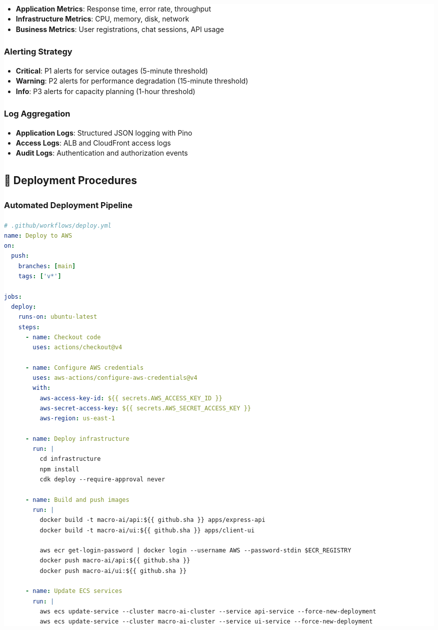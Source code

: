 - **Application Metrics**: Response time, error rate, throughput
- **Infrastructure Metrics**: CPU, memory, disk, network
- **Business Metrics**: User registrations, chat sessions, API usage

### Alerting Strategy

- **Critical**: P1 alerts for service outages (5-minute threshold)
- **Warning**: P2 alerts for performance degradation (15-minute threshold)
- **Info**: P3 alerts for capacity planning (1-hour threshold)

### Log Aggregation

- **Application Logs**: Structured JSON logging with Pino
- **Access Logs**: ALB and CloudFront access logs
- **Audit Logs**: Authentication and authorization events

## 🚀 Deployment Procedures

### Automated Deployment Pipeline

```yaml
# .github/workflows/deploy.yml
name: Deploy to AWS
on:
  push:
    branches: [main]
    tags: ['v*']

jobs:
  deploy:
    runs-on: ubuntu-latest
    steps:
      - name: Checkout code
        uses: actions/checkout@v4

      - name: Configure AWS credentials
        uses: aws-actions/configure-aws-credentials@v4
        with:
          aws-access-key-id: ${{ secrets.AWS_ACCESS_KEY_ID }}
          aws-secret-access-key: ${{ secrets.AWS_SECRET_ACCESS_KEY }}
          aws-region: us-east-1

      - name: Deploy infrastructure
        run: |
          cd infrastructure
          npm install
          cdk deploy --require-approval never

      - name: Build and push images
        run: |
          docker build -t macro-ai/api:${{ github.sha }} apps/express-api
          docker build -t macro-ai/ui:${{ github.sha }} apps/client-ui

          aws ecr get-login-password | docker login --username AWS --password-stdin $ECR_REGISTRY
          docker push macro-ai/api:${{ github.sha }}
          docker push macro-ai/ui:${{ github.sha }}

      - name: Update ECS services
        run: |
          aws ecs update-service --cluster macro-ai-cluster --service api-service --force-new-deployment
          aws ecs update-service --cluster macro-ai-cluster --service ui-service --force-new-deployment
```